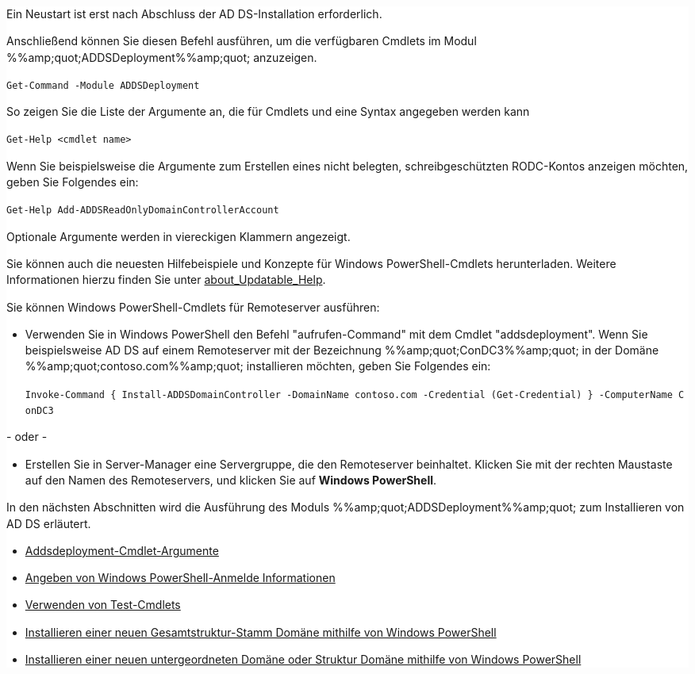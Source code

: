 Ein Neustart ist erst nach Abschluss der AD DS-Installation erforderlich.  

Anschließend können Sie diesen Befehl ausführen, um die verfügbaren Cmdlets im Modul %%amp;quot;ADDSDeployment%%amp;quot; anzuzeigen.  

```  
Get-Command -Module ADDSDeployment
```  

So zeigen Sie die Liste der Argumente an, die für Cmdlets und eine Syntax angegeben werden kann  

```  
Get-Help <cmdlet name>  
```  

Wenn Sie beispielsweise die Argumente zum Erstellen eines nicht belegten, schreibgeschützten RODC-Kontos anzeigen möchten, geben Sie Folgendes ein:  

```  
Get-Help Add-ADDSReadOnlyDomainControllerAccount
```  

Optionale Argumente werden in viereckigen Klammern angezeigt.  

Sie können auch die neuesten Hilfebeispiele und Konzepte für Windows PowerShell-Cmdlets herunterladen. Weitere Informationen hierzu finden Sie unter [about_Updatable_Help](https://technet.microsoft.com/library/hh847735.aspx).  

Sie können Windows PowerShell-Cmdlets für Remoteserver ausführen:  

-   Verwenden Sie in Windows PowerShell den Befehl "aufrufen-Command" mit dem Cmdlet "addsdeployment". Wenn Sie beispielsweise AD DS auf einem Remoteserver mit der Bezeichnung %%amp;quot;ConDC3%%amp;quot; in der Domäne %%amp;quot;contoso.com%%amp;quot; installieren möchten, geben Sie Folgendes ein:  

    ```  
    Invoke-Command { Install-ADDSDomainController -DomainName contoso.com -Credential (Get-Credential) } -ComputerName ConDC3  
    ```  

\- oder -  

-   Erstellen Sie in Server-Manager eine Servergruppe, die den Remoteserver beinhaltet. Klicken Sie mit der rechten Maustaste auf den Namen des Remoteservers, und klicken Sie auf **Windows PowerShell**.  

In den nächsten Abschnitten wird die Ausführung des Moduls %%amp;quot;ADDSDeployment%%amp;quot; zum Installieren von AD DS erläutert.  

-   [Addsdeployment-Cmdlet-Argumente](../../ad-ds/deploy/Install-Active-Directory-Domain-Services--Level-100-.md#BKMK_Params)  

-   [Angeben von Windows PowerShell-Anmelde Informationen](../../ad-ds/deploy/Install-Active-Directory-Domain-Services--Level-100-.md#BKMK_PSCreds)  

-   [Verwenden von Test-Cmdlets](../../ad-ds/deploy/Install-Active-Directory-Domain-Services--Level-100-.md#BKMK_TestCmdlets)  

-   [Installieren einer neuen Gesamtstruktur-Stamm Domäne mithilfe von Windows PowerShell](../../ad-ds/deploy/../../ad-ds/deploy/Install-Active-Directory-Domain-Services--Level-100-.md#BKMK_PSForest)  

-   [Installieren einer neuen untergeordneten Domäne oder Struktur Domäne mithilfe von Windows PowerShell](../../ad-ds/deploy/Install-Active-Directory-Domain-Services--Level-100-.md#BKMK_PSDomain)  
